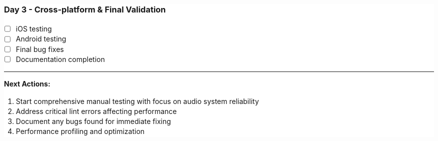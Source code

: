 ### Day 3 - Cross-platform & Final Validation

- [ ] iOS testing
- [ ] Android testing
- [ ] Final bug fixes
- [ ] Documentation completion

---

**Next Actions:**

1. Start comprehensive manual testing with focus on audio system reliability
2. Address critical lint errors affecting performance
3. Document any bugs found for immediate fixing
4. Performance profiling and optimization
